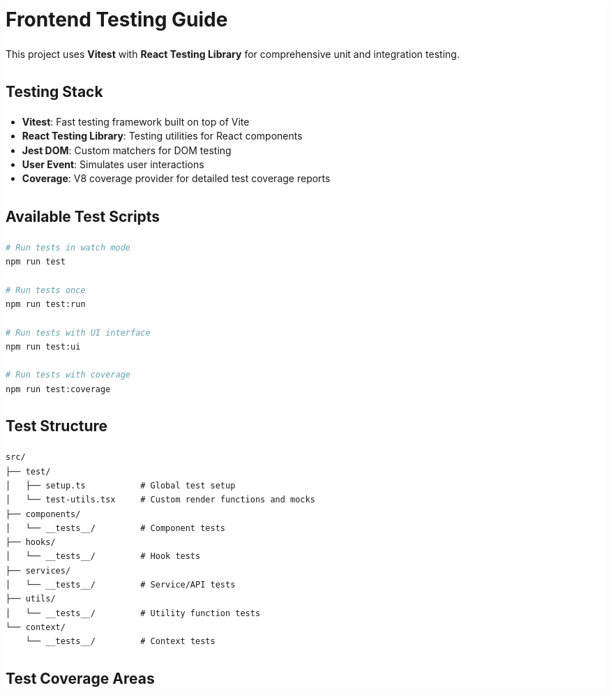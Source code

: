 # Frontend Testing Guide

This project uses **Vitest** with **React Testing Library** for comprehensive unit and integration testing.

## Testing Stack

- **Vitest**: Fast testing framework built on top of Vite
- **React Testing Library**: Testing utilities for React components
- **Jest DOM**: Custom matchers for DOM testing
- **User Event**: Simulates user interactions
- **Coverage**: V8 coverage provider for detailed test coverage reports

## Available Test Scripts

```bash
# Run tests in watch mode
npm run test

# Run tests once
npm run test:run

# Run tests with UI interface
npm run test:ui

# Run tests with coverage
npm run test:coverage
```

## Test Structure

```
src/
├── test/
│   ├── setup.ts           # Global test setup
│   └── test-utils.tsx     # Custom render functions and mocks
├── components/
│   └── __tests__/         # Component tests
├── hooks/
│   └── __tests__/         # Hook tests
├── services/
│   └── __tests__/         # Service/API tests
├── utils/
│   └── __tests__/         # Utility function tests
└── context/
    └── __tests__/         # Context tests
```

## Test Coverage Areas

